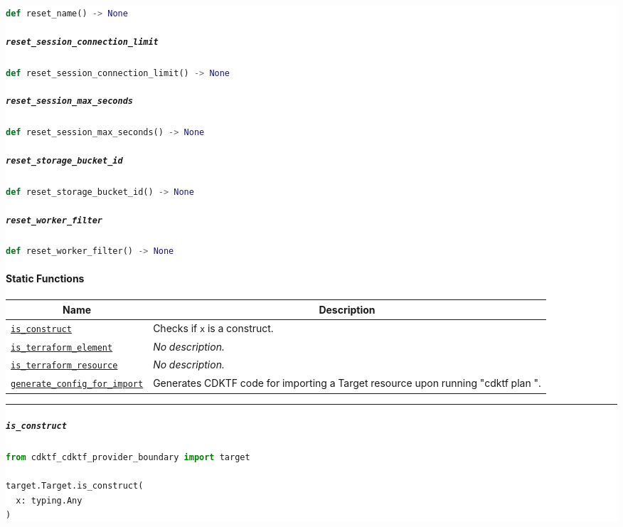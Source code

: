 ```python
def reset_name() -> None
```

##### `reset_session_connection_limit` <a name="reset_session_connection_limit" id="@cdktf/provider-boundary.target.Target.resetSessionConnectionLimit"></a>

```python
def reset_session_connection_limit() -> None
```

##### `reset_session_max_seconds` <a name="reset_session_max_seconds" id="@cdktf/provider-boundary.target.Target.resetSessionMaxSeconds"></a>

```python
def reset_session_max_seconds() -> None
```

##### `reset_storage_bucket_id` <a name="reset_storage_bucket_id" id="@cdktf/provider-boundary.target.Target.resetStorageBucketId"></a>

```python
def reset_storage_bucket_id() -> None
```

##### `reset_worker_filter` <a name="reset_worker_filter" id="@cdktf/provider-boundary.target.Target.resetWorkerFilter"></a>

```python
def reset_worker_filter() -> None
```

#### Static Functions <a name="Static Functions" id="Static Functions"></a>

| **Name** | **Description** |
| --- | --- |
| <code><a href="#@cdktf/provider-boundary.target.Target.isConstruct">is_construct</a></code> | Checks if `x` is a construct. |
| <code><a href="#@cdktf/provider-boundary.target.Target.isTerraformElement">is_terraform_element</a></code> | *No description.* |
| <code><a href="#@cdktf/provider-boundary.target.Target.isTerraformResource">is_terraform_resource</a></code> | *No description.* |
| <code><a href="#@cdktf/provider-boundary.target.Target.generateConfigForImport">generate_config_for_import</a></code> | Generates CDKTF code for importing a Target resource upon running "cdktf plan <stack-name>". |

---

##### `is_construct` <a name="is_construct" id="@cdktf/provider-boundary.target.Target.isConstruct"></a>

```python
from cdktf_cdktf_provider_boundary import target

target.Target.is_construct(
  x: typing.Any
)
```
